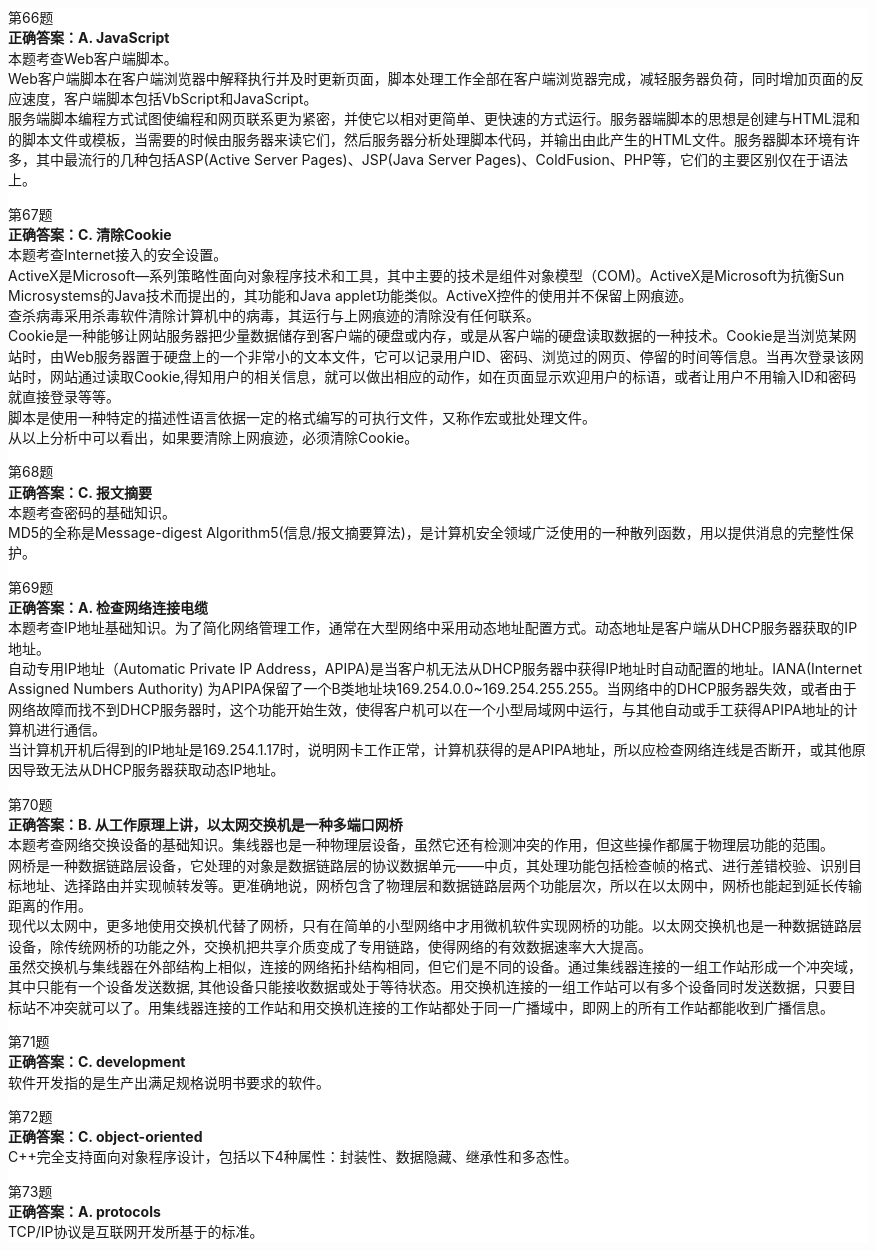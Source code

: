 第66题  
**正确答案：A. JavaScript**  
本题考查Web客户端脚本。  
Web客户端脚本在客户端浏览器中解释执行并及时更新页面，脚本处理工作全部在客户端浏览器完成，减轻服务器负荷，同时增加页面的反应速度，客户端脚本包括VbScript和JavaScript。  
服务端脚本编程方式试图使编程和网页联系更为紧密，并使它以相对更简单、更快速的方式运行。服务器端脚本的思想是创建与HTML混和的脚本文件或模板，当需要的时候由服务器来读它们，然后服务器分析处理脚本代码，并输出由此产生的HTML文件。服务器脚本环境有许多，其中最流行的几种包括ASP(Active Server Pages)、JSP(Java Server Pages)、ColdFusion、PHP等，它们的主要区别仅在于语法上。  
  
第67题  
**正确答案：C. 清除Cookie**  
本题考查Internet接入的安全设置。  
ActiveX是Microsoft—系列策略性面向对象程序技术和工具，其中主要的技术是组件对象模型（COM)。ActiveX是Microsoft为抗衡Sun Microsystems的Java技术而提出的，其功能和Java applet功能类似。ActiveX控件的使用并不保留上网痕迹。  
查杀病毒采用杀毒软件清除计算机中的病毒，其运行与上网痕迹的清除没有任何联系。  
Cookie是一种能够让网站服务器把少量数据储存到客户端的硬盘或内存，或是从客户端的硬盘读取数据的一种技术。Cookie是当浏览某网站时，由Web服务器置于硬盘上的一个非常小的文本文件，它可以记录用户ID、密码、浏览过的网页、停留的时间等信息。当再次登录该网站时，网站通过读取Cookie,得知用户的相关信息，就可以做出相应的动作，如在页面显示欢迎用户的标语，或者让用户不用输入ID和密码就直接登录等等。  
脚本是使用一种特定的描述性语言依据一定的格式编写的可执行文件，又称作宏或批处理文件。  
从以上分析中可以看出，如果要清除上网痕迹，必须清除Cookie。  
  
第68题  
**正确答案：C. 报文摘要**  
本题考查密码的基础知识。  
MD5的全称是Message-digest Algorithm5(信息/报文摘要算法)，是计算机安全领域广泛使用的一种散列函数，用以提供消息的完整性保护。  
  
第69题  
**正确答案：A. 检查网络连接电缆**  
本题考查IP地址基础知识。为了简化网络管理工作，通常在大型网络中采用动态地址配置方式。动态地址是客户端从DHCP服务器获取的IP地址。  
自动专用IP地址（Automatic Private IP Address，APIPA)是当客户机无法从DHCP服务器中获得IP地址时自动配置的地址。IANA(Internet Assigned Numbers Authority) 为APIPA保留了一个B类地址块169.254.0.0~169.254.255.255。当网络中的DHCP服务器失效，或者由于网络故障而找不到DHCP服务器时，这个功能开始生效，使得客户机可以在一个小型局域网中运行，与其他自动或手工获得APIPA地址的计算机进行通信。  
当计算机开机后得到的IP地址是169.254.1.17时，说明网卡工作正常，计算机获得的是APIPA地址，所以应检查网络连线是否断开，或其他原因导致无法从DHCP服务器获取动态IP地址。  
  
第70题  
**正确答案：B. 从工作原理上讲，以太网交换机是一种多端口网桥**  
本题考查网络交换设备的基础知识。集线器也是一种物理层设备，虽然它还有检测冲突的作用，但这些操作都属于物理层功能的范围。  
网桥是一种数据链路层设备，它处理的对象是数据链路层的协议数据单元——中贞，其处理功能包括检查帧的格式、进行差错校验、识别目标地址、选择路由并实现帧转发等。更准确地说，网桥包含了物理层和数据链路层两个功能层次，所以在以太网中，网桥也能起到延长传输距离的作用。  
现代以太网中，更多地使用交换机代替了网桥，只有在简单的小型网络中才用微机软件实现网桥的功能。以太网交换机也是一种数据链路层设备，除传统网桥的功能之外，交换机把共享介质变成了专用链路，使得网络的有效数据速率大大提高。  
虽然交换机与集线器在外部结构上相似，连接的网络拓扑结构相同，但它们是不同的设备。通过集线器连接的一组工作站形成一个冲突域，其中只能有一个设备发送数据, 其他设备只能接收数据或处于等待状态。用交换机连接的一组工作站可以有多个设备同时发送数据，只要目标站不冲突就可以了。用集线器连接的工作站和用交换机连接的工作站都处于同一广播域中，即网上的所有工作站都能收到广播信息。  
  
第71题  
**正确答案：C. development**  
软件开发指的是生产出满足规格说明书要求的软件。  
  
第72题  
**正确答案：C. object-oriented**  
C++完全支持面向对象程序设计，包括以下4种属性：封装性、数据隐藏、继承性和多态性。  
  
第73题  
**正确答案：A. protocols**  
TCP/IP协议是互联网开发所基于的标准。  
  